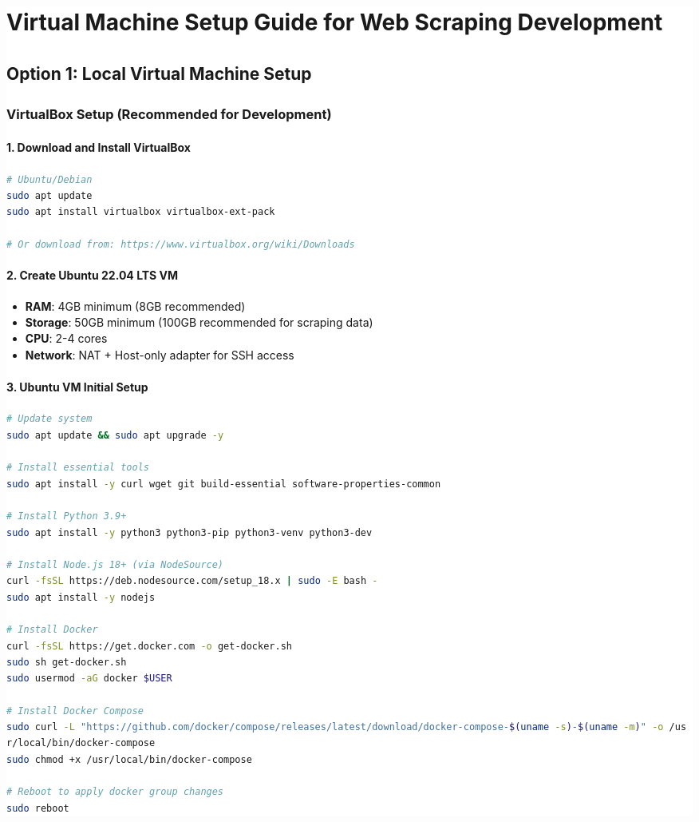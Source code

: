 # Virtual Machine Setup Guide for Web Scraping Development

## Option 1: Local Virtual Machine Setup

### VirtualBox Setup (Recommended for Development)

#### 1. Download and Install VirtualBox
```bash
# Ubuntu/Debian
sudo apt update
sudo apt install virtualbox virtualbox-ext-pack

# Or download from: https://www.virtualbox.org/wiki/Downloads
```

#### 2. Create Ubuntu 22.04 LTS VM
- **RAM**: 4GB minimum (8GB recommended)
- **Storage**: 50GB minimum (100GB recommended for scraping data)
- **CPU**: 2-4 cores
- **Network**: NAT + Host-only adapter for SSH access

#### 3. Ubuntu VM Initial Setup
```bash
# Update system
sudo apt update && sudo apt upgrade -y

# Install essential tools
sudo apt install -y curl wget git build-essential software-properties-common

# Install Python 3.9+
sudo apt install -y python3 python3-pip python3-venv python3-dev

# Install Node.js 18+ (via NodeSource)
curl -fsSL https://deb.nodesource.com/setup_18.x | sudo -E bash -
sudo apt install -y nodejs

# Install Docker
curl -fsSL https://get.docker.com -o get-docker.sh
sudo sh get-docker.sh
sudo usermod -aG docker $USER

# Install Docker Compose
sudo curl -L "https://github.com/docker/compose/releases/latest/download/docker-compose-$(uname -s)-$(uname -m)" -o /usr/local/bin/docker-compose
sudo chmod +x /usr/local/bin/docker-compose

# Reboot to apply docker group changes
sudo reboot
```
